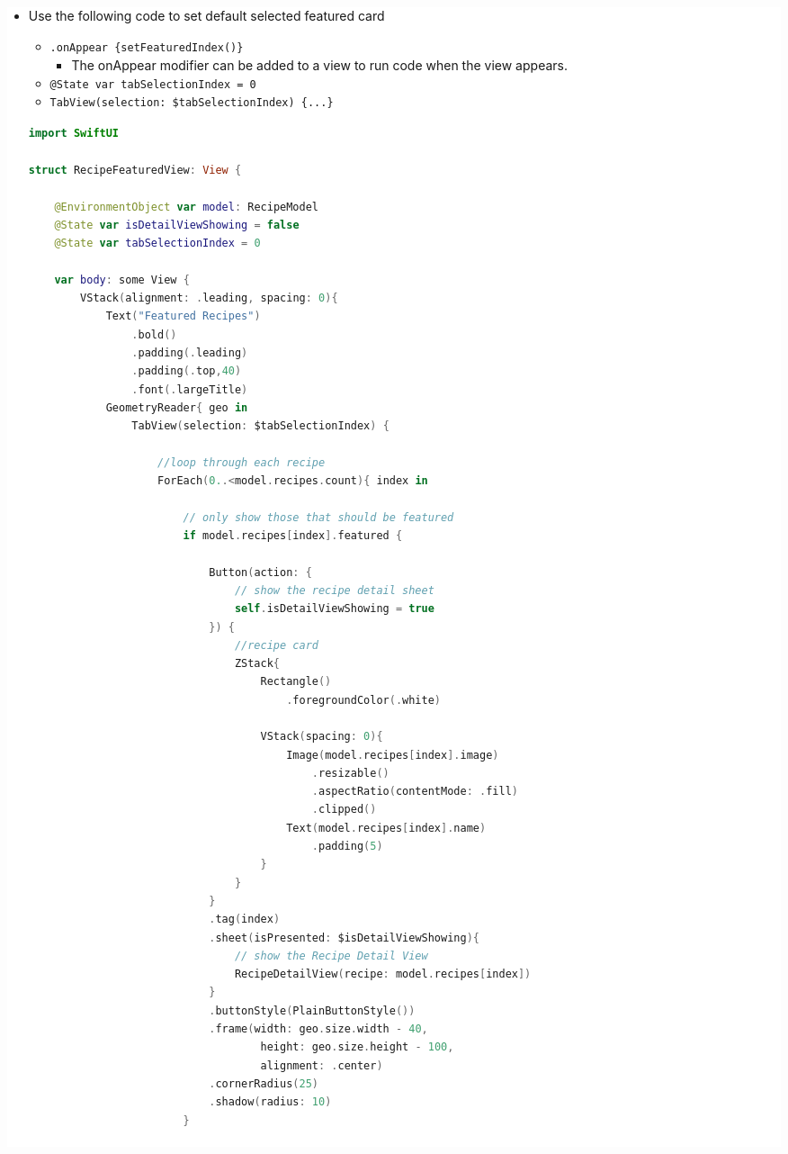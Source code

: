 - Use the following code to set default selected featured card
    - `.onAppear {setFeaturedIndex()}`
        - The onAppear modifier can be added to a view to run code when the view appears.
    - `@State var tabSelectionIndex = 0`
    - `TabView(selection: $tabSelectionIndex) {...}`
    
    ```swift
    import SwiftUI
    
    struct RecipeFeaturedView: View {
    
        @EnvironmentObject var model: RecipeModel
        @State var isDetailViewShowing = false
        @State var tabSelectionIndex = 0
    
        var body: some View {
            VStack(alignment: .leading, spacing: 0){
                Text("Featured Recipes")
                    .bold()
                    .padding(.leading)
                    .padding(.top,40)
                    .font(.largeTitle)
                GeometryReader{ geo in
                    TabView(selection: $tabSelectionIndex) {
                        
                        //loop through each recipe
                        ForEach(0..<model.recipes.count){ index in
                            
                            // only show those that should be featured
                            if model.recipes[index].featured {
                                
                                Button(action: {
                                    // show the recipe detail sheet
                                    self.isDetailViewShowing = true
                                }) {
                                    //recipe card
                                    ZStack{
                                        Rectangle()
                                            .foregroundColor(.white)
                                            
                                        VStack(spacing: 0){
                                            Image(model.recipes[index].image)
                                                .resizable()
                                                .aspectRatio(contentMode: .fill)
                                                .clipped()
                                            Text(model.recipes[index].name)
                                                .padding(5)
                                        }
                                    }
                                }
                                .tag(index)
                                .sheet(isPresented: $isDetailViewShowing){
                                    // show the Recipe Detail View
                                    RecipeDetailView(recipe: model.recipes[index])
                                }
                                .buttonStyle(PlainButtonStyle())
                                .frame(width: geo.size.width - 40,
                                        height: geo.size.height - 100,
                                        alignment: .center)
                                .cornerRadius(25)
                                .shadow(radius: 10)
                            }
                            